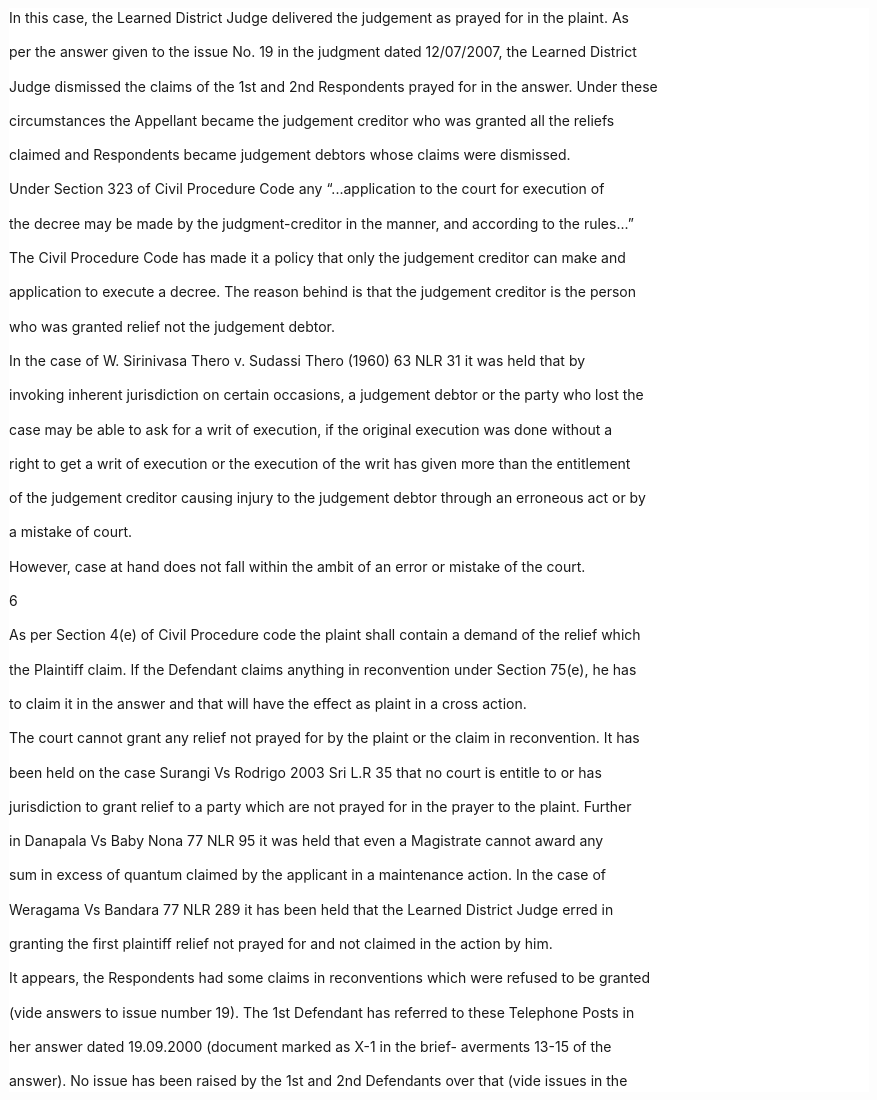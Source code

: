 In this case, the Learned District Judge delivered the judgement as prayed for in the plaint. As

per the answer given to the issue No. 19 in the judgment dated 12/07/2007, the Learned District

Judge dismissed the claims of the 1st and 2nd Respondents prayed for in the answer. Under these

circumstances the Appellant became the judgement creditor who was granted all the reliefs

claimed and Respondents became judgement debtors whose claims were dismissed.

Under Section 323 of Civil Procedure Code any “...application to the court for execution of

the decree may be made by the judgment-creditor in the manner, and according to the rules...”

The Civil Procedure Code has made it a policy that only the judgement creditor can make and

application to execute a decree. The reason behind is that the judgement creditor is the person

who was granted relief not the judgement debtor.

In the case of W. Sirinivasa Thero v. Sudassi Thero (1960) 63 NLR 31 it was held that by

invoking inherent jurisdiction on certain occasions, a judgement debtor or the party who lost the

case may be able to ask for a writ of execution, if the original execution was done without a

right to get a writ of execution or the execution of the writ has given more than the entitlement

of the judgement creditor causing injury to the judgement debtor through an erroneous act or by

a mistake of court.

However, case at hand does not fall within the ambit of an error or mistake of the court.

6

As per Section 4(e) of Civil Procedure code the plaint shall contain a demand of the relief which

the Plaintiff claim. If the Defendant claims anything in reconvention under Section 75(e), he has

to claim it in the answer and that will have the effect as plaint in a cross action.

The court cannot grant any relief not prayed for by the plaint or the claim in reconvention. It has

been held on the case Surangi Vs Rodrigo 2003 Sri L.R 35 that no court is entitle to or has

jurisdiction to grant relief to a party which are not prayed for in the prayer to the plaint. Further

in Danapala Vs Baby Nona 77 NLR 95 it was held that even a Magistrate cannot award any

sum in excess of quantum claimed by the applicant in a maintenance action. In the case of

Weragama Vs Bandara 77 NLR 289 it has been held that the Learned District Judge erred in

granting the first plaintiff relief not prayed for and not claimed in the action by him.

It appears, the Respondents had some claims in reconventions which were refused to be granted

(vide answers to issue number 19). The 1st Defendant has referred to these Telephone Posts in

her answer dated 19.09.2000 (document marked as X-1 in the brief- averments 13-15 of the

answer). No issue has been raised by the 1st and 2nd Defendants over that (vide issues in the

